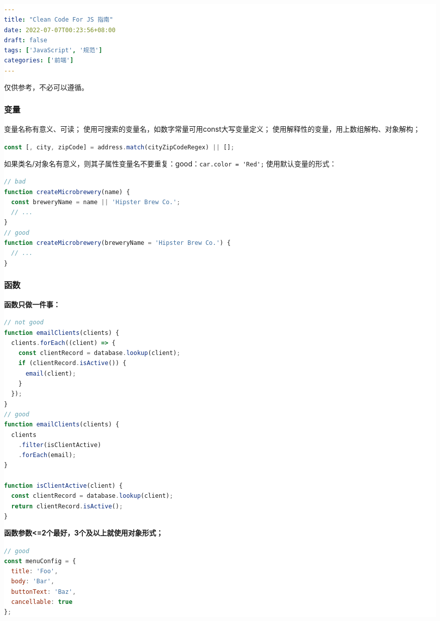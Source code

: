 ```yaml
---
title: "Clean Code For JS 指南"
date: 2022-07-07T00:23:56+08:00
draft: false
tags: ['JavaScript', '规范']
categories: ['前端']
---
```


仅供参考，不必可以遵循。
### 变量
变量名称有意义、可读；
使用可搜索的变量名，如数字常量可用const大写变量定义；
使用解释性的变量，用上数组解构、对象解构；
```javascript
const [, city, zipCode] = address.match(cityZipCodeRegex) || [];
```
如果类名/对象名有意义，则其子属性变量名不要重复：good：`car.color = 'Red';`
使用默认变量的形式：
```javascript
// bad 
function createMicrobrewery(name) {
  const breweryName = name || 'Hipster Brew Co.';
  // ...
}
// good
function createMicrobrewery(breweryName = 'Hipster Brew Co.') {
  // ...
}
```
### 函数
**函数只做一件事：**
```javascript
// not good
function emailClients(clients) {
  clients.forEach((client) => {
    const clientRecord = database.lookup(client);
    if (clientRecord.isActive()) {
      email(client);
    }
  });
}
// good
function emailClients(clients) {
  clients
    .filter(isClientActive)
    .forEach(email);
}

function isClientActive(client) {
  const clientRecord = database.lookup(client);
  return clientRecord.isActive();
}
```
**函数参数<=2个最好，3个及以上就使用对象形式；**
```javascript
// good
const menuConfig = {
  title: 'Foo',
  body: 'Bar',
  buttonText: 'Baz',
  cancellable: true
};
```